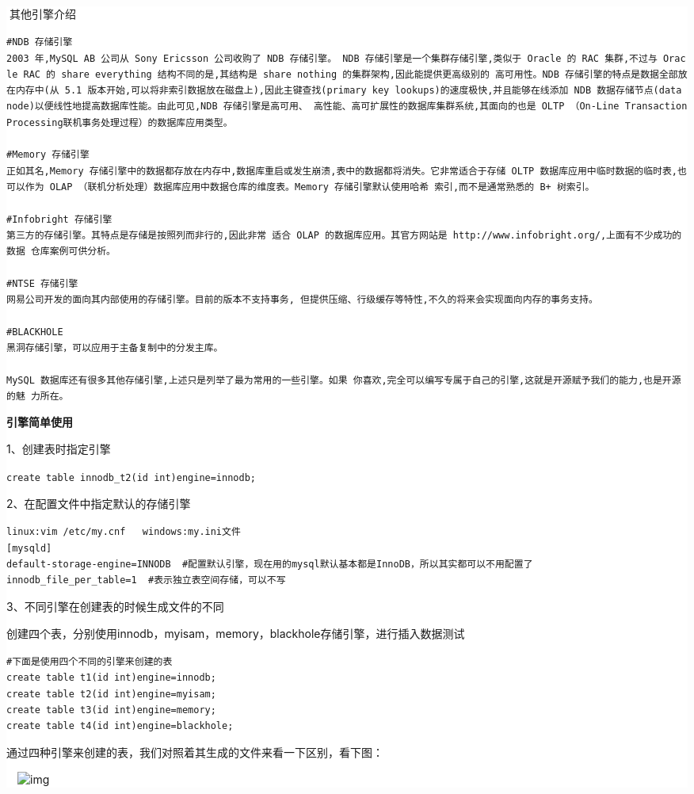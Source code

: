 ​	其他引擎介绍

```
#NDB 存储引擎
2003 年,MySQL AB 公司从 Sony Ericsson 公司收购了 NDB 存储引擎。 NDB 存储引擎是一个集群存储引擎,类似于 Oracle 的 RAC 集群,不过与 Oracle RAC 的 share everything 结构不同的是,其结构是 share nothing 的集群架构,因此能提供更高级别的 高可用性。NDB 存储引擎的特点是数据全部放在内存中(从 5.1 版本开始,可以将非索引数据放在磁盘上),因此主键查找(primary key lookups)的速度极快,并且能够在线添加 NDB 数据存储节点(data node)以便线性地提高数据库性能。由此可见,NDB 存储引擎是高可用、 高性能、高可扩展性的数据库集群系统,其面向的也是 OLTP （On-Line Transaction Processing联机事务处理过程）的数据库应用类型。

#Memory 存储引擎
正如其名,Memory 存储引擎中的数据都存放在内存中,数据库重启或发生崩溃,表中的数据都将消失。它非常适合于存储 OLTP 数据库应用中临时数据的临时表,也可以作为 OLAP （联机分析处理）数据库应用中数据仓库的维度表。Memory 存储引擎默认使用哈希 索引,而不是通常熟悉的 B+ 树索引。

#Infobright 存储引擎
第三方的存储引擎。其特点是存储是按照列而非行的,因此非常 适合 OLAP 的数据库应用。其官方网站是 http://www.infobright.org/,上面有不少成功的数据 仓库案例可供分析。

#NTSE 存储引擎
网易公司开发的面向其内部使用的存储引擎。目前的版本不支持事务, 但提供压缩、行级缓存等特性,不久的将来会实现面向内存的事务支持。

#BLACKHOLE
黑洞存储引擎，可以应用于主备复制中的分发主库。

MySQL 数据库还有很多其他存储引擎,上述只是列举了最为常用的一些引擎。如果 你喜欢,完全可以编写专属于自己的引擎,这就是开源赋予我们的能力,也是开源的魅 力所在。
```



**引擎简单使用**

1、创建表时指定引擎

```mysql
create table innodb_t2(id int)engine=innodb;
```

2、在配置文件中指定默认的存储引擎

```shell
linux:vim /etc/my.cnf   windows:my.ini文件
[mysqld]
default-storage-engine=INNODB  #配置默认引擎，现在用的mysql默认基本都是InnoDB，所以其实都可以不用配置了
innodb_file_per_table=1  #表示独立表空间存储，可以不写
```

3、不同引擎在创建表的时候生成文件的不同

​	创建四个表，分别使用innodb，myisam，memory，blackhole存储引擎，进行插入数据测试

```mysql
#下面是使用四个不同的引擎来创建的表
create table t1(id int)engine=innodb;
create table t2(id int)engine=myisam;
create table t3(id int)engine=memory;
create table t4(id int)engine=blackhole;
```

通过四种引擎来创建的表，我们对照着其生成的文件来看一下区别，看下图：

　![img](https://img2018.cnblogs.com/blog/988061/201811/988061-20181114114754297-1522063600.png)
